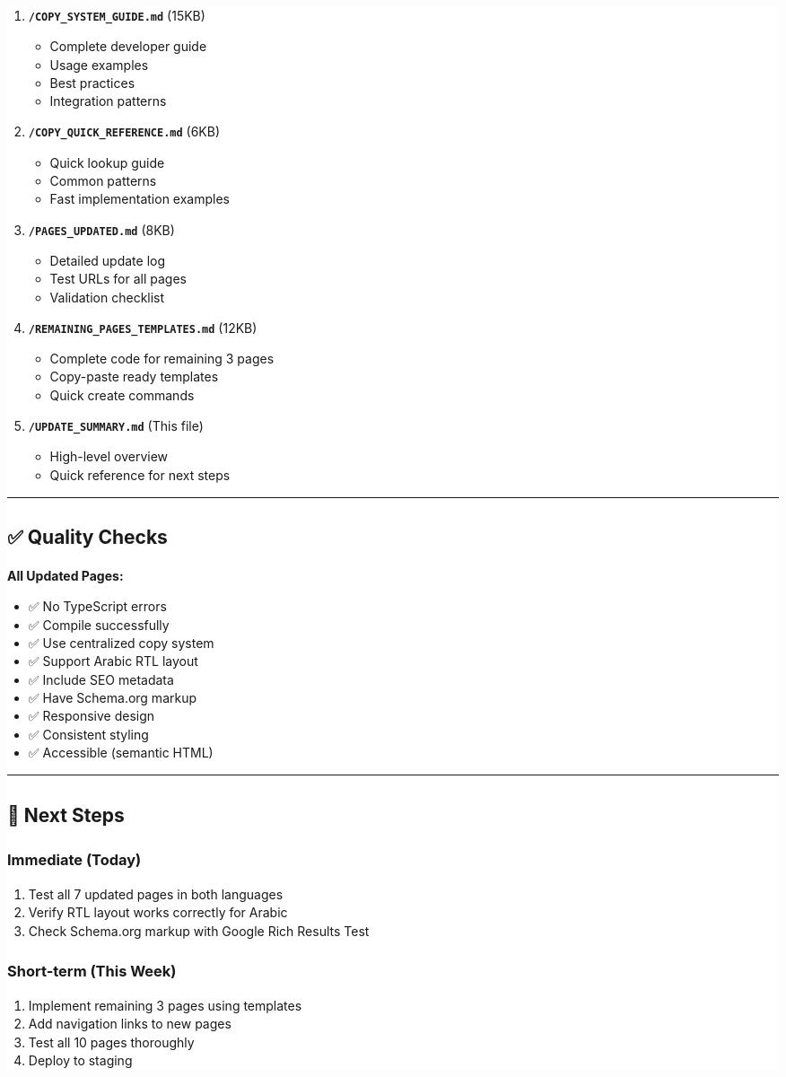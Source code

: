 1. **`/COPY_SYSTEM_GUIDE.md`** (15KB)
   - Complete developer guide
   - Usage examples
   - Best practices
   - Integration patterns

2. **`/COPY_QUICK_REFERENCE.md`** (6KB)
   - Quick lookup guide
   - Common patterns
   - Fast implementation examples

3. **`/PAGES_UPDATED.md`** (8KB)
   - Detailed update log
   - Test URLs for all pages
   - Validation checklist

4. **`/REMAINING_PAGES_TEMPLATES.md`** (12KB)
   - Complete code for remaining 3 pages
   - Copy-paste ready templates
   - Quick create commands

5. **`/UPDATE_SUMMARY.md`** (This file)
   - High-level overview
   - Quick reference for next steps

---

## ✅ Quality Checks

**All Updated Pages:**
- ✅ No TypeScript errors
- ✅ Compile successfully
- ✅ Use centralized copy system
- ✅ Support Arabic RTL layout
- ✅ Include SEO metadata
- ✅ Have Schema.org markup
- ✅ Responsive design
- ✅ Consistent styling
- ✅ Accessible (semantic HTML)

---

## 🎯 Next Steps

### Immediate (Today)
1. Test all 7 updated pages in both languages
2. Verify RTL layout works correctly for Arabic
3. Check Schema.org markup with Google Rich Results Test

### Short-term (This Week)
1. Implement remaining 3 pages using templates
2. Add navigation links to new pages
3. Test all 10 pages thoroughly
4. Deploy to staging
